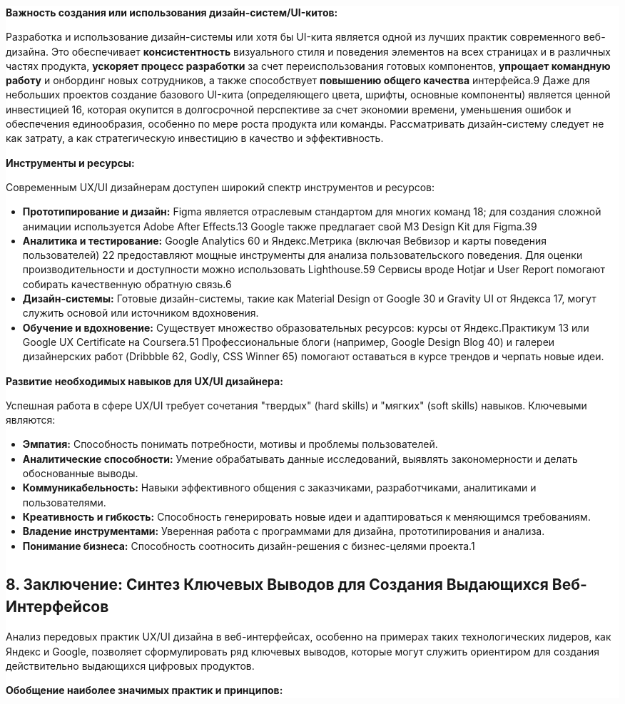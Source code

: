 **Важность создания или использования дизайн-систем/UI-китов:**

Разработка и использование дизайн-системы или хотя бы UI-кита является одной из лучших практик современного веб\-дизайна. Это обеспечивает **консистентность** визуального стиля и поведения элементов на всех страницах и в различных частях продукта, **ускоряет процесс разработки** за счет переиспользования готовых компонентов, **упрощает командную работу** и онбординг новых сотрудников, а также способствует **повышению общего качества** интерфейса.9 Даже для небольших проектов создание базового UI-кита (определяющего цвета, шрифты, основные компоненты) является ценной инвестицией 16, которая окупится в долгосрочной перспективе за счет экономии времени, уменьшения ошибок и обеспечения единообразия, особенно по мере роста продукта или команды. Рассматривать дизайн-систему следует не как затрату, а как стратегическую инвестицию в качество и эффективность.

**Инструменты и ресурсы:**

Современным UX/UI дизайнерам доступен широкий спектр инструментов и ресурсов:

* **Прототипирование и дизайн:** Figma является отраслевым стандартом для многих команд 18; для создания сложной анимации используется Adobe After Effects.13 Google также предлагает свой M3 Design Kit для Figma.39  
* **Аналитика и тестирование:** Google Analytics 60 и Яндекс.Метрика (включая Вебвизор и карты поведения пользователей) 22 предоставляют мощные инструменты для анализа пользовательского поведения. Для оценки производительности и доступности можно использовать Lighthouse.59 Сервисы вроде Hotjar и User Report помогают собирать качественную обратную связь.6  
* **Дизайн-системы:** Готовые дизайн-системы, такие как Material Design от Google 30 и Gravity UI от Яндекса 17, могут служить основой или источником вдохновения.  
* **Обучение и вдохновение:** Существует множество образовательных ресурсов: курсы от Яндекс.Практикум 13 или Google UX Certificate на Coursera.51 Профессиональные блоги (например, Google Design Blog 40) и галереи дизайнерских работ (Dribbble 62, Godly, CSS Winner 65) помогают оставаться в курсе трендов и черпать новые идеи.

**Развитие необходимых навыков для UX/UI дизайнера:**

Успешная работа в сфере UX/UI требует сочетания "твердых" (hard skills) и "мягких" (soft skills) навыков. Ключевыми являются:

* **Эмпатия:** Способность понимать потребности, мотивы и проблемы пользователей.  
* **Аналитические способности:** Умение обрабатывать данные исследований, выявлять закономерности и делать обоснованные выводы.  
* **Коммуникабельность:** Навыки эффективного общения с заказчиками, разработчиками, аналитиками и пользователями.  
* **Креативность и гибкость:** Способность генерировать новые идеи и адаптироваться к меняющимся требованиям.  
* **Владение инструментами:** Уверенная работа с программами для дизайна, прототипирования и анализа.  
* **Понимание бизнеса:** Способность соотносить дизайн-решения с бизнес-целями проекта.1

## **8\. Заключение: Синтез Ключевых Выводов для Создания Выдающихся Веб-Интерфейсов**

Анализ передовых практик UX/UI дизайна в веб\-интерфейсах, особенно на примерах таких технологических лидеров, как Яндекс и Google, позволяет сформулировать ряд ключевых выводов, которые могут служить ориентиром для создания действительно выдающихся цифровых продуктов.

**Обобщение наиболее значимых практик и принципов:**
